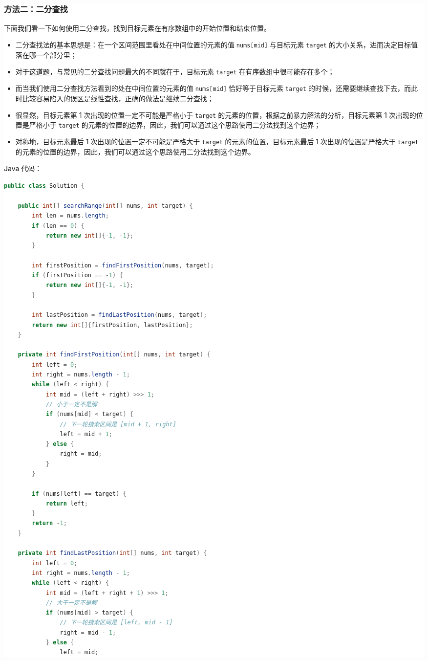 ### 方法二：二分查找

下面我们看一下如何使用二分查找，找到目标元素在有序数组中的开始位置和结束位置。

+ 二分查找法的基本思想是：在一个区间范围里看处在中间位置的元素的值 `nums[mid]` 与目标元素 `target` 的大小关系，进而决定目标值落在哪一个部分里；

+ 对于这道题，与常见的二分查找问题最大的不同就在于，目标元素  `target` 在有序数组中很可能存在多个；
+ 而当我们使用二分查找方法看到的处在中间位置的元素的值 `nums[mid]` 恰好等于目标元素  `target` 的时候，还需要继续查找下去，而此时比较容易陷入的误区是线性查找，正确的做法是继续二分查找；
+ 很显然，目标元素第 1 次出现的位置一定不可能是严格小于 `target` 的元素的位置，根据之前暴力解法的分析，目标元素第 1 次出现的位置是严格小于 `target` 的元素的位置的边界，因此，我们可以通过这个思路使用二分法找到这个边界；
+ 对称地，目标元素最后 1 次出现的位置一定不可能是严格大于 `target` 的元素的位置，目标元素最后 1 次出现的位置是严格大于 `target` 的元素的位置的边界，因此，我们可以通过这个思路使用二分法找到这个边界。

Java 代码：

```java
public class Solution {

    public int[] searchRange(int[] nums, int target) {
        int len = nums.length;
        if (len == 0) {
            return new int[]{-1, -1};
        }

        int firstPosition = findFirstPosition(nums, target);
        if (firstPosition == -1) {
            return new int[]{-1, -1};
        }

        int lastPosition = findLastPosition(nums, target);
        return new int[]{firstPosition, lastPosition};
    }

    private int findFirstPosition(int[] nums, int target) {
        int left = 0;
        int right = nums.length - 1;
        while (left < right) {
            int mid = (left + right) >>> 1;
            // 小于一定不是解
            if (nums[mid] < target) {
                // 下一轮搜索区间是 [mid + 1, right]
                left = mid + 1;
            } else {
                right = mid;
            }
        }

        if (nums[left] == target) {
            return left;
        }
        return -1;
    }

    private int findLastPosition(int[] nums, int target) {
        int left = 0;
        int right = nums.length - 1;
        while (left < right) {
            int mid = (left + right + 1) >>> 1;
            // 大于一定不是解
            if (nums[mid] > target) {
                // 下一轮搜索区间是 [left, mid - 1]
                right = mid - 1;
            } else {
                left = mid;
```